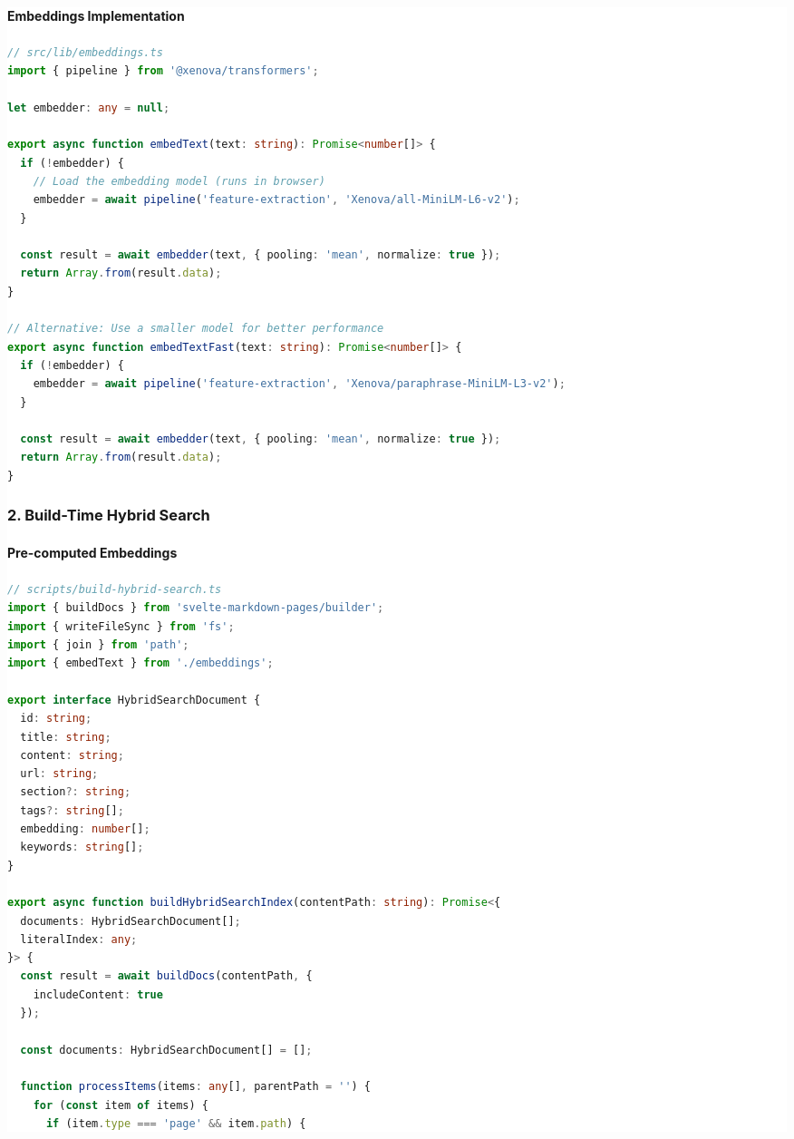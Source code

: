 #### **Embeddings Implementation**

```typescript
// src/lib/embeddings.ts
import { pipeline } from '@xenova/transformers';

let embedder: any = null;

export async function embedText(text: string): Promise<number[]> {
  if (!embedder) {
    // Load the embedding model (runs in browser)
    embedder = await pipeline('feature-extraction', 'Xenova/all-MiniLM-L6-v2');
  }
  
  const result = await embedder(text, { pooling: 'mean', normalize: true });
  return Array.from(result.data);
}

// Alternative: Use a smaller model for better performance
export async function embedTextFast(text: string): Promise<number[]> {
  if (!embedder) {
    embedder = await pipeline('feature-extraction', 'Xenova/paraphrase-MiniLM-L3-v2');
  }
  
  const result = await embedder(text, { pooling: 'mean', normalize: true });
  return Array.from(result.data);
}
```

### 2. **Build-Time Hybrid Search**

#### **Pre-computed Embeddings**

```typescript
// scripts/build-hybrid-search.ts
import { buildDocs } from 'svelte-markdown-pages/builder';
import { writeFileSync } from 'fs';
import { join } from 'path';
import { embedText } from './embeddings';

export interface HybridSearchDocument {
  id: string;
  title: string;
  content: string;
  url: string;
  section?: string;
  tags?: string[];
  embedding: number[];
  keywords: string[];
}

export async function buildHybridSearchIndex(contentPath: string): Promise<{
  documents: HybridSearchDocument[];
  literalIndex: any;
}> {
  const result = await buildDocs(contentPath, {
    includeContent: true
  });
  
  const documents: HybridSearchDocument[] = [];
  
  function processItems(items: any[], parentPath = '') {
    for (const item of items) {
      if (item.type === 'page' && item.path) {
```